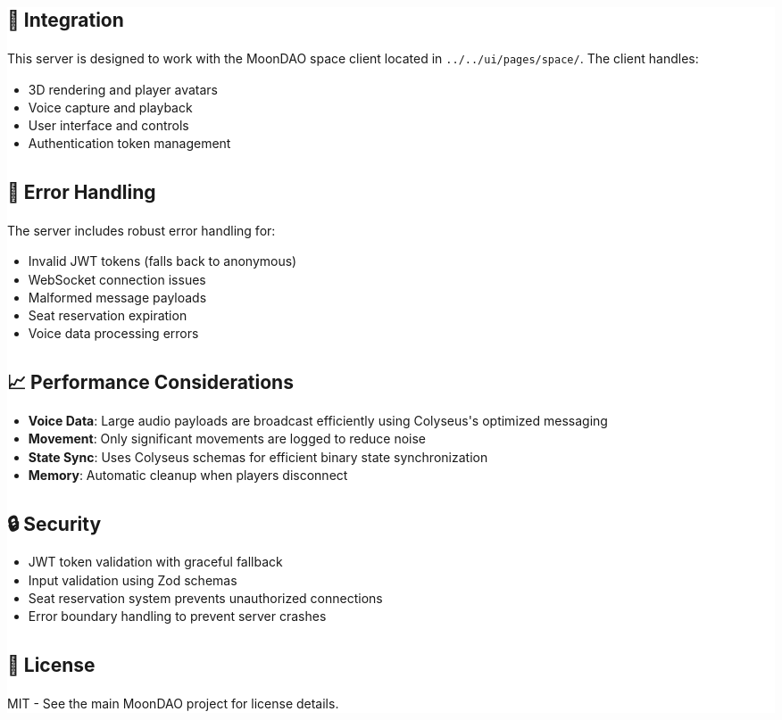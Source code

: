 ## 🔗 Integration

This server is designed to work with the MoonDAO space client located in `../../ui/pages/space/`. The client handles:

- 3D rendering and player avatars
- Voice capture and playback
- User interface and controls
- Authentication token management

## 🚦 Error Handling

The server includes robust error handling for:

- Invalid JWT tokens (falls back to anonymous)
- WebSocket connection issues
- Malformed message payloads
- Seat reservation expiration
- Voice data processing errors

## 📈 Performance Considerations

- **Voice Data**: Large audio payloads are broadcast efficiently using Colyseus's optimized messaging
- **Movement**: Only significant movements are logged to reduce noise
- **State Sync**: Uses Colyseus schemas for efficient binary state synchronization
- **Memory**: Automatic cleanup when players disconnect

## 🔒 Security

- JWT token validation with graceful fallback
- Input validation using Zod schemas
- Seat reservation system prevents unauthorized connections
- Error boundary handling to prevent server crashes

## 📝 License

MIT - See the main MoonDAO project for license details.
